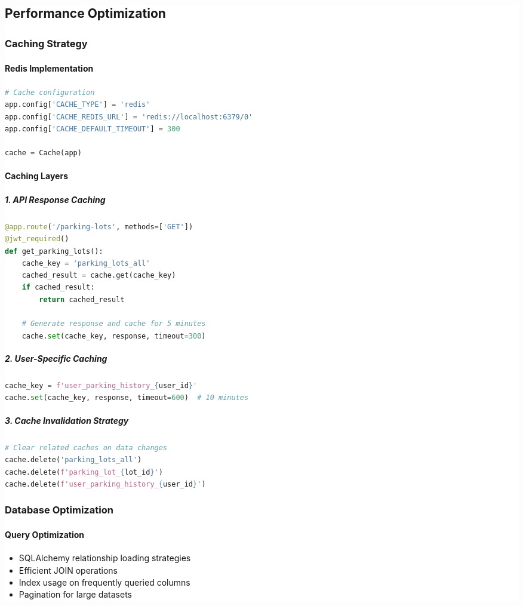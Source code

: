
## Performance Optimization

### Caching Strategy

#### Redis Implementation
```python
# Cache configuration
app.config['CACHE_TYPE'] = 'redis'
app.config['CACHE_REDIS_URL'] = 'redis://localhost:6379/0'
app.config['CACHE_DEFAULT_TIMEOUT'] = 300

cache = Cache(app)
```

#### Caching Layers

##### 1. API Response Caching
```python
@app.route('/parking-lots', methods=['GET'])
@jwt_required()
def get_parking_lots():
    cache_key = 'parking_lots_all'
    cached_result = cache.get(cache_key)
    if cached_result:
        return cached_result
    
    # Generate response and cache for 5 minutes
    cache.set(cache_key, response, timeout=300)
```

##### 2. User-Specific Caching
```python
cache_key = f'user_parking_history_{user_id}'
cache.set(cache_key, response, timeout=600)  # 10 minutes
```

##### 3. Cache Invalidation Strategy
```python
# Clear related caches on data changes
cache.delete('parking_lots_all')
cache.delete(f'parking_lot_{lot_id}')
cache.delete(f'user_parking_history_{user_id}')
```

### Database Optimization

#### Query Optimization
- SQLAlchemy relationship loading strategies
- Efficient JOIN operations
- Index usage on frequently queried columns
- Pagination for large datasets
